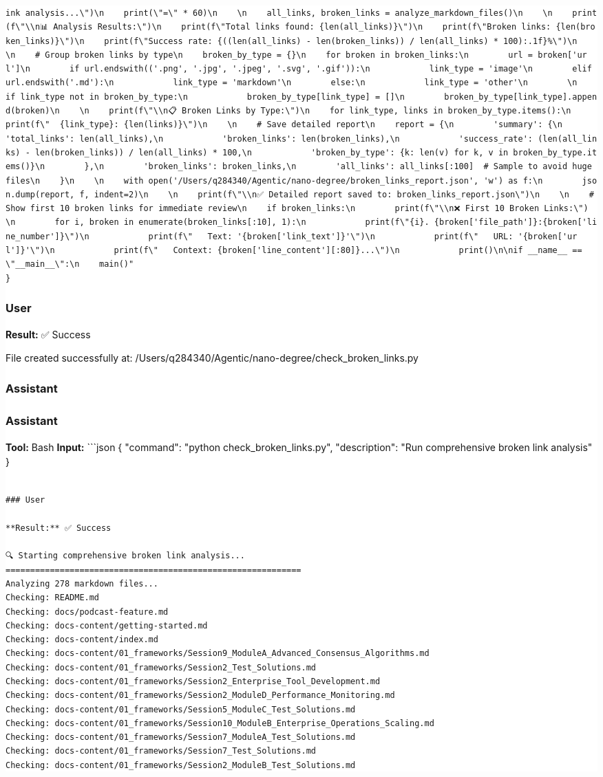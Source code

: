 ```
ink analysis...\")\n    print(\"=\" * 60)\n    \n    all_links, broken_links = analyze_markdown_files()\n    \n    print(f\"\\n📊 Analysis Results:\")\n    print(f\"Total links found: {len(all_links)}\")\n    print(f\"Broken links: {len(broken_links)}\")\n    print(f\"Success rate: {((len(all_links) - len(broken_links)) / len(all_links) * 100):.1f}%\")\n    \n    # Group broken links by type\n    broken_by_type = {}\n    for broken in broken_links:\n        url = broken['url']\n        if url.endswith(('.png', '.jpg', '.jpeg', '.svg', '.gif')):\n            link_type = 'image'\n        elif url.endswith('.md'):\n            link_type = 'markdown'\n        else:\n            link_type = 'other'\n        \n        if link_type not in broken_by_type:\n            broken_by_type[link_type] = []\n        broken_by_type[link_type].append(broken)\n    \n    print(f\"\\n📋 Broken Links by Type:\")\n    for link_type, links in broken_by_type.items():\n        print(f\"  {link_type}: {len(links)}\")\n    \n    # Save detailed report\n    report = {\n        'summary': {\n            'total_links': len(all_links),\n            'broken_links': len(broken_links),\n            'success_rate': (len(all_links) - len(broken_links)) / len(all_links) * 100,\n            'broken_by_type': {k: len(v) for k, v in broken_by_type.items()}\n        },\n        'broken_links': broken_links,\n        'all_links': all_links[:100]  # Sample to avoid huge files\n    }\n    \n    with open('/Users/q284340/Agentic/nano-degree/broken_links_report.json', 'w') as f:\n        json.dump(report, f, indent=2)\n    \n    print(f\"\\n✅ Detailed report saved to: broken_links_report.json\")\n    \n    # Show first 10 broken links for immediate review\n    if broken_links:\n        print(f\"\\n❌ First 10 Broken Links:\")\n        for i, broken in enumerate(broken_links[:10], 1):\n            print(f\"{i}. {broken['file_path']}:{broken['line_number']}\")\n            print(f\"   Text: '{broken['link_text']}'\")\n            print(f\"   URL: '{broken['url']}'\")\n            print(f\"   Context: {broken['line_content'][:80]}...\")\n            print()\n\nif __name__ == \"__main__\":\n    main()"
}
```

### User

**Result:** ✅ Success

File created successfully at: /Users/q284340/Agentic/nano-degree/check_broken_links.py

### Assistant



### Assistant

**Tool:** Bash
**Input:** ```json
{
  "command": "python check_broken_links.py",
  "description": "Run comprehensive broken link analysis"
}
```

### User

**Result:** ✅ Success

🔍 Starting comprehensive broken link analysis...
============================================================
Analyzing 278 markdown files...
Checking: README.md
Checking: docs/podcast-feature.md
Checking: docs-content/getting-started.md
Checking: docs-content/index.md
Checking: docs-content/01_frameworks/Session9_ModuleA_Advanced_Consensus_Algorithms.md
Checking: docs-content/01_frameworks/Session2_Test_Solutions.md
Checking: docs-content/01_frameworks/Session2_Enterprise_Tool_Development.md
Checking: docs-content/01_frameworks/Session2_ModuleD_Performance_Monitoring.md
Checking: docs-content/01_frameworks/Session5_ModuleC_Test_Solutions.md
Checking: docs-content/01_frameworks/Session10_ModuleB_Enterprise_Operations_Scaling.md
Checking: docs-content/01_frameworks/Session7_ModuleA_Test_Solutions.md
Checking: docs-content/01_frameworks/Session7_Test_Solutions.md
Checking: docs-content/01_frameworks/Session2_ModuleB_Test_Solutions.md
```